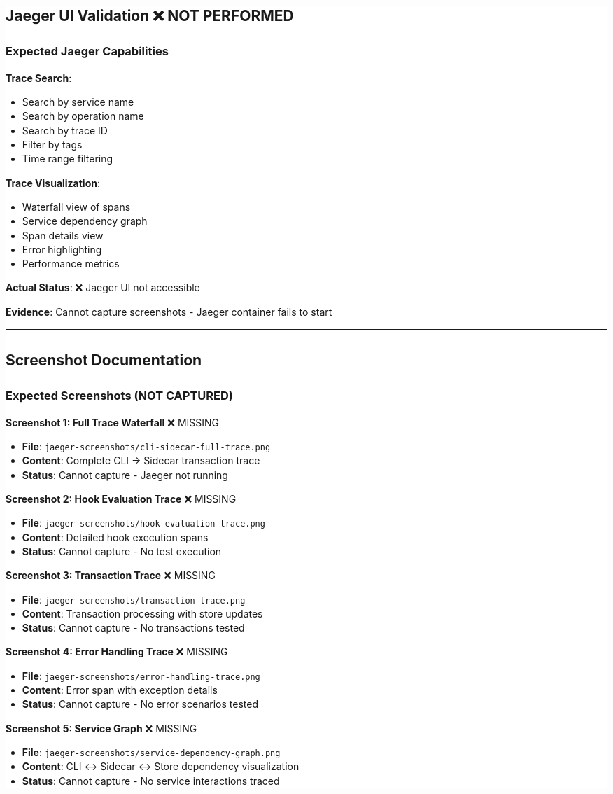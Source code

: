 
## Jaeger UI Validation ❌ NOT PERFORMED

### Expected Jaeger Capabilities

**Trace Search**:
- Search by service name
- Search by operation name
- Search by trace ID
- Filter by tags
- Time range filtering

**Trace Visualization**:
- Waterfall view of spans
- Service dependency graph
- Span details view
- Error highlighting
- Performance metrics

**Actual Status**: ❌ Jaeger UI not accessible

**Evidence**: Cannot capture screenshots - Jaeger container fails to start

---

## Screenshot Documentation

### Expected Screenshots (NOT CAPTURED)

**Screenshot 1: Full Trace Waterfall** ❌ MISSING
- **File**: `jaeger-screenshots/cli-sidecar-full-trace.png`
- **Content**: Complete CLI → Sidecar transaction trace
- **Status**: Cannot capture - Jaeger not running

**Screenshot 2: Hook Evaluation Trace** ❌ MISSING
- **File**: `jaeger-screenshots/hook-evaluation-trace.png`
- **Content**: Detailed hook execution spans
- **Status**: Cannot capture - No test execution

**Screenshot 3: Transaction Trace** ❌ MISSING
- **File**: `jaeger-screenshots/transaction-trace.png`
- **Content**: Transaction processing with store updates
- **Status**: Cannot capture - No transactions tested

**Screenshot 4: Error Handling Trace** ❌ MISSING
- **File**: `jaeger-screenshots/error-handling-trace.png`
- **Content**: Error span with exception details
- **Status**: Cannot capture - No error scenarios tested

**Screenshot 5: Service Graph** ❌ MISSING
- **File**: `jaeger-screenshots/service-dependency-graph.png`
- **Content**: CLI ↔ Sidecar ↔ Store dependency visualization
- **Status**: Cannot capture - No service interactions traced

